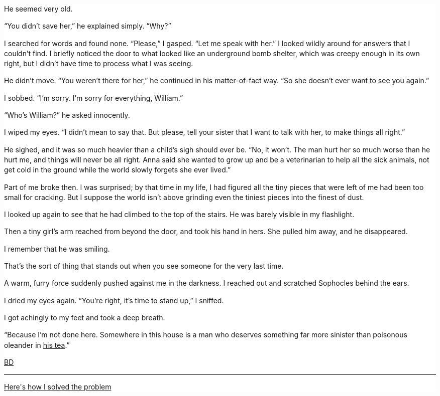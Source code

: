 He seemed very old.

“You didn’t save her,” he explained simply. “Why?”

I searched for words and found none. “Please,” I gasped. “Let me speak with her.” I looked wildly around for answers that I couldn’t find. I briefly noticed the door to what looked like an underground bomb shelter, which was creepy enough in its own right, but I didn’t have time to process what I was seeing. 

He didn’t move. “You weren’t there for her,” he continued in his matter-of-fact way. “So she doesn’t ever want to see you again.”

I sobbed. “I’m sorry. I’m sorry for everything, William.” 

“Who’s William?” he asked innocently.

I wiped my eyes. “I didn’t mean to say that. But please, tell your sister that I want to talk with her, to make things all right.”

He sighed, and it was so much heavier than a child’s sigh should ever be. “No, it won’t. The man hurt her so much worse than he hurt me, and things will never be all right. Anna said she wanted to grow up and be a veterinarian to help all the sick animals, not get cold in the ground while the world slowly forgets she ever lived.”

Part of me broke then. I was surprised; by that time in my life, I had figured all the tiny pieces that were left of me had been too small for cracking. But I suppose the world isn’t above grinding even the tiniest pieces into the finest of dust.

I looked up again to see that he had climbed to the top of the stairs. He was barely visible in my flashlight. 

Then a tiny girl’s arm reached from beyond the door, and took his hand in hers. She pulled him away, and he disappeared.

I remember that he was smiling. 

That’s the sort of thing that stands out when you see someone for the very last time.

A warm, furry force suddenly pushed against me in the darkness. I reached out and scratched Sophocles behind the ears.

I dried my eyes again. “You’re right, it’s time to stand up,” I sniffed.

I got achingly to my feet and took a deep breath.

“Because I’m not done here. Somewhere in this house is a man who deserves something far more sinister than poisonous oleander in [his tea](https://www.facebook.com/P-F-McGrail-181784199029462/).”

[BD](https://www.reddit.com/r/ByfelsDisciple/)

--------
[Here's how I solved the problem](https://redd.it/b8jh8l)